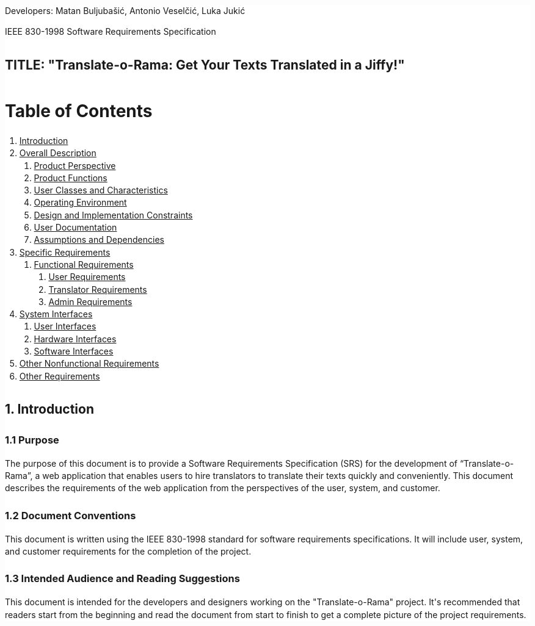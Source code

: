 Developers: Matan Buljubašić, Antonio Veselčić, Luka Jukić

IEEE 830-1998 Software Requirements Specification

## TITLE: "Translate-o-Rama: Get Your Texts Translated in a Jiffy!"

# Table of Contents

1. [Introduction](#1-introduction)
2. [Overall Description](#2-overall-description)
   1. [Product Perspective](#21-product-perspective)
   2. [Product Functions](#22-product-functions)
   3. [User Classes and Characteristics](#23-user-classes-and-characteristics)
   4. [Operating Environment](#24-operating-environment)
   5. [Design and Implementation Constraints](#25-design-and-implementation-constraints)
   6. [User Documentation](#26-user-documentation)
   7. [Assumptions and Dependencies](#27-assumptions-and-dependencies)
3. [Specific Requirements](#3-specific-requirements)
   1. [Functional Requirements](#31-functional-requirements)
      1. [User Requirements](#311-user-requirements)
      2. [Translator Requirements](#312-translator-requirements)
      3. [Admin Requirements](#313-admin-requirements)
4. [System Interfaces](#4-system-interfaces)
   1. [User Interfaces](#41-user-interfaces)
   2. [Hardware Interfaces](#42-hardware-interfaces)
   3. [Software Interfaces](#43-software-interfaces)
5. [Other Nonfunctional Requirements](#5-other-nonfunctional-requirements)
6. [Other Requirements](#6-other-requirements)

## 1. Introduction

### 1.1 Purpose 

The purpose of this document is to provide a Software Requirements
Specification (SRS) for the development of “Translate-o-Rama”, a web
application that enables users to hire translators to translate their texts
quickly and conveniently. This document describes the requirements of the web
application from the perspectives of the user, system, and customer. 

### 1.2 Document Conventions

This document is written using the IEEE 830-1998 standard for software
requirements specifications. It will include user, system, and customer
requirements for the completion of the project. 

### 1.3 Intended Audience and Reading Suggestions

This document is intended for the developers and designers working on the
"Translate-o-Rama" project. It's recommended that readers start from the
beginning and read the document from start to finish to get a complete picture
of the project requirements. 
